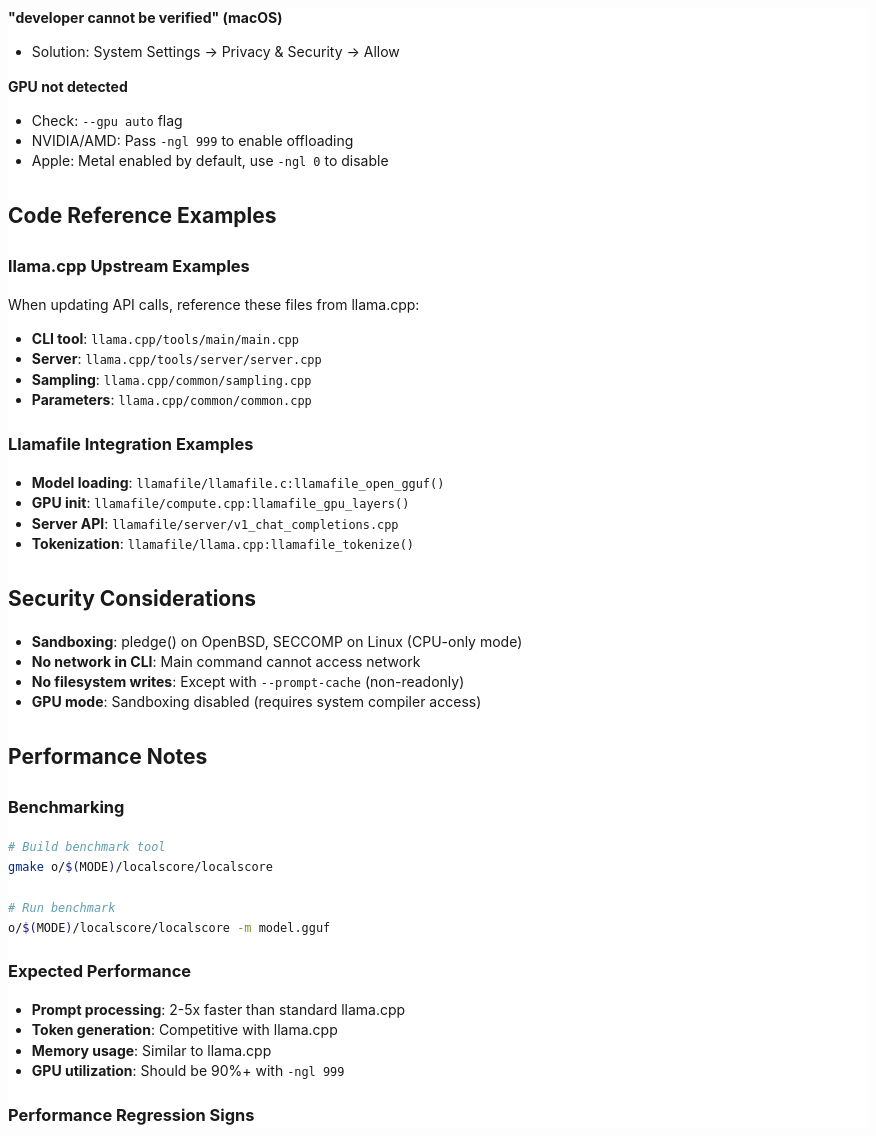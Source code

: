 **"developer cannot be verified" (macOS)**
- Solution: System Settings → Privacy & Security → Allow

**GPU not detected**
- Check: `--gpu auto` flag
- NVIDIA/AMD: Pass `-ngl 999` to enable offloading
- Apple: Metal enabled by default, use `-ngl 0` to disable

## Code Reference Examples

### llama.cpp Upstream Examples

When updating API calls, reference these files from llama.cpp:
- **CLI tool**: `llama.cpp/tools/main/main.cpp`
- **Server**: `llama.cpp/tools/server/server.cpp`
- **Sampling**: `llama.cpp/common/sampling.cpp`
- **Parameters**: `llama.cpp/common/common.cpp`

### Llamafile Integration Examples

- **Model loading**: `llamafile/llamafile.c:llamafile_open_gguf()`
- **GPU init**: `llamafile/compute.cpp:llamafile_gpu_layers()`
- **Server API**: `llamafile/server/v1_chat_completions.cpp`
- **Tokenization**: `llamafile/llama.cpp:llamafile_tokenize()`

## Security Considerations

- **Sandboxing**: pledge() on OpenBSD, SECCOMP on Linux (CPU-only mode)
- **No network in CLI**: Main command cannot access network
- **No filesystem writes**: Except with `--prompt-cache` (non-readonly)
- **GPU mode**: Sandboxing disabled (requires system compiler access)

## Performance Notes

### Benchmarking

```bash
# Build benchmark tool
gmake o/$(MODE)/localscore/localscore

# Run benchmark
o/$(MODE)/localscore/localscore -m model.gguf
```

### Expected Performance

- **Prompt processing**: 2-5x faster than standard llama.cpp
- **Token generation**: Competitive with llama.cpp
- **Memory usage**: Similar to llama.cpp
- **GPU utilization**: Should be 90%+ with `-ngl 999`

### Performance Regression Signs
